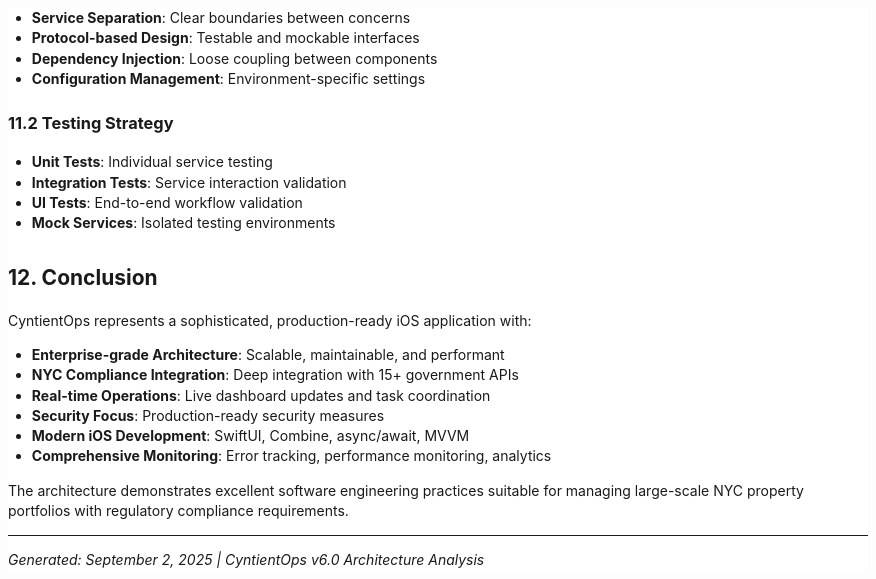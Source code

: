 - **Service Separation**: Clear boundaries between concerns
- **Protocol-based Design**: Testable and mockable interfaces
- **Dependency Injection**: Loose coupling between components
- **Configuration Management**: Environment-specific settings

### 11.2 Testing Strategy

- **Unit Tests**: Individual service testing
- **Integration Tests**: Service interaction validation
- **UI Tests**: End-to-end workflow validation
- **Mock Services**: Isolated testing environments

## 12. Conclusion

CyntientOps represents a sophisticated, production-ready iOS application with:

- **Enterprise-grade Architecture**: Scalable, maintainable, and performant
- **NYC Compliance Integration**: Deep integration with 15+ government APIs
- **Real-time Operations**: Live dashboard updates and task coordination
- **Security Focus**: Production-ready security measures
- **Modern iOS Development**: SwiftUI, Combine, async/await, MVVM
- **Comprehensive Monitoring**: Error tracking, performance monitoring, analytics

The architecture demonstrates excellent software engineering practices suitable for managing large-scale NYC property portfolios with regulatory compliance requirements.

---

*Generated: September 2, 2025 | CyntientOps v6.0 Architecture Analysis*